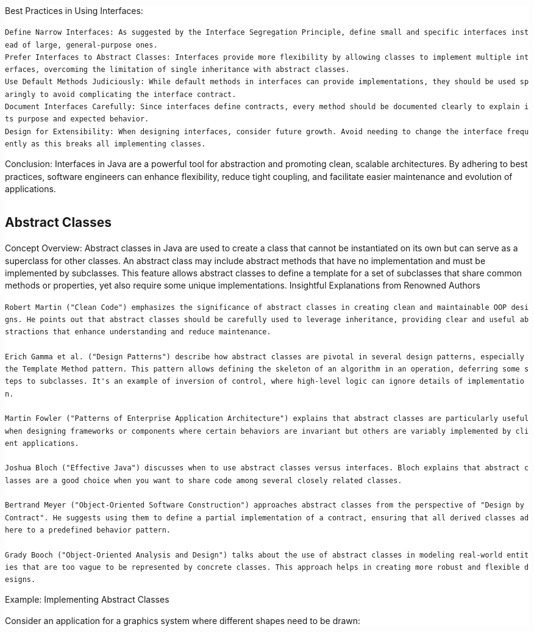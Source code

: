 Best Practices in Using Interfaces:

    Define Narrow Interfaces: As suggested by the Interface Segregation Principle, define small and specific interfaces instead of large, general-purpose ones.
    Prefer Interfaces to Abstract Classes: Interfaces provide more flexibility by allowing classes to implement multiple interfaces, overcoming the limitation of single inheritance with abstract classes.
    Use Default Methods Judiciously: While default methods in interfaces can provide implementations, they should be used sparingly to avoid complicating the interface contract.
    Document Interfaces Carefully: Since interfaces define contracts, every method should be documented clearly to explain its purpose and expected behavior.
    Design for Extensibility: When designing interfaces, consider future growth. Avoid needing to change the interface frequently as this breaks all implementing classes.

Conclusion: Interfaces in Java are a powerful tool for abstraction and promoting clean, scalable architectures. By adhering to best practices, software engineers can enhance flexibility, reduce tight coupling, and facilitate easier maintenance and evolution of applications.

## Abstract Classes

Concept Overview: Abstract classes in Java are used to create a class that cannot be instantiated on its own but can serve as a superclass for other classes. An abstract class may include abstract methods that have no implementation and must be implemented by subclasses. This feature allows abstract classes to define a template for a set of subclasses that share common methods or properties, yet also require some unique implementations.
Insightful Explanations from Renowned Authors

    Robert Martin ("Clean Code") emphasizes the significance of abstract classes in creating clean and maintainable OOP designs. He points out that abstract classes should be carefully used to leverage inheritance, providing clear and useful abstractions that enhance understanding and reduce maintenance.

    Erich Gamma et al. ("Design Patterns") describe how abstract classes are pivotal in several design patterns, especially the Template Method pattern. This pattern allows defining the skeleton of an algorithm in an operation, deferring some steps to subclasses. It's an example of inversion of control, where high-level logic can ignore details of implementation.

    Martin Fowler ("Patterns of Enterprise Application Architecture") explains that abstract classes are particularly useful when designing frameworks or components where certain behaviors are invariant but others are variably implemented by client applications.

    Joshua Bloch ("Effective Java") discusses when to use abstract classes versus interfaces. Bloch explains that abstract classes are a good choice when you want to share code among several closely related classes.

    Bertrand Meyer ("Object-Oriented Software Construction") approaches abstract classes from the perspective of "Design by Contract". He suggests using them to define a partial implementation of a contract, ensuring that all derived classes adhere to a predefined behavior pattern.

    Grady Booch ("Object-Oriented Analysis and Design") talks about the use of abstract classes in modeling real-world entities that are too vague to be represented by concrete classes. This approach helps in creating more robust and flexible designs.

Example: Implementing Abstract Classes

Consider an application for a graphics system where different shapes need to be drawn:
